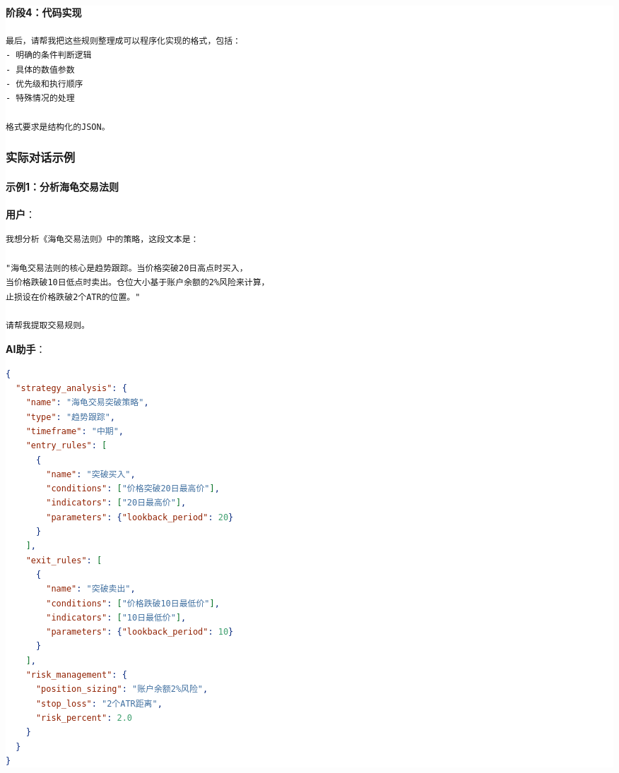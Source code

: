 #### 阶段4：代码实现

```
最后，请帮我把这些规则整理成可以程序化实现的格式，包括：
- 明确的条件判断逻辑
- 具体的数值参数
- 优先级和执行顺序
- 特殊情况的处理

格式要求是结构化的JSON。
```

### 实际对话示例

#### 示例1：分析海龟交易法则

**用户**：
```
我想分析《海龟交易法则》中的策略，这段文本是：

"海龟交易法则的核心是趋势跟踪。当价格突破20日高点时买入，
当价格跌破10日低点时卖出。仓位大小基于账户余额的2%风险来计算，
止损设在价格跌破2个ATR的位置。"

请帮我提取交易规则。
```

**AI助手**：
```json
{
  "strategy_analysis": {
    "name": "海龟交易突破策略",
    "type": "趋势跟踪",
    "timeframe": "中期",
    "entry_rules": [
      {
        "name": "突破买入",
        "conditions": ["价格突破20日最高价"],
        "indicators": ["20日最高价"],
        "parameters": {"lookback_period": 20}
      }
    ],
    "exit_rules": [
      {
        "name": "突破卖出",
        "conditions": ["价格跌破10日最低价"],
        "indicators": ["10日最低价"],
        "parameters": {"lookback_period": 10}
      }
    ],
    "risk_management": {
      "position_sizing": "账户余额2%风险",
      "stop_loss": "2个ATR距离",
      "risk_percent": 2.0
    }
  }
}
```
